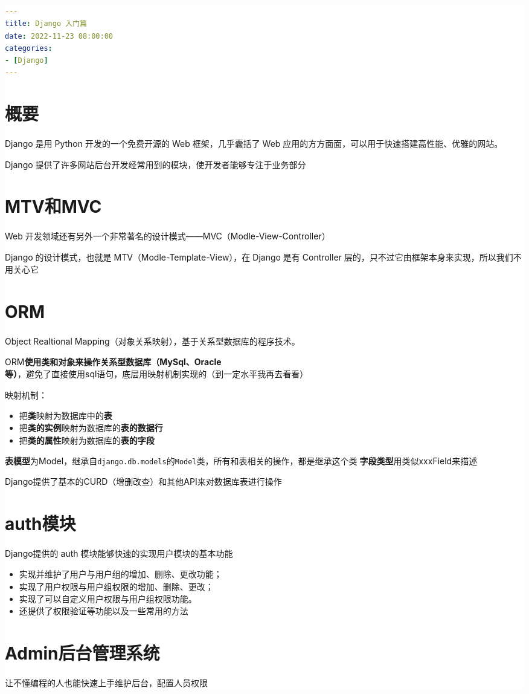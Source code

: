 ```yaml
---
title: Django 入门篇
date: 2022-11-23 08:00:00
categories: 
- [Django]
---
```




# 概要

Django 是用 Python 开发的一个免费开源的 Web 框架，几乎囊括了 Web 应用的方方面面，可以用于快速搭建高性能、优雅的网站。

Django 提供了许多网站后台开发经常用到的模块，使开发者能够专注于业务部分

# MTV和MVC
Web 开发领域还有另外一个非常著名的设计模式——MVC（Modle-View-Controller）

Django 的设计模式，也就是 MTV（Modle-Template-View），在 Django 是有 Controller 层的，只不过它由框架本身来实现，所以我们不用关心它

 

# ORM
Object Realtional Mapping（对象关系映射），基于关系型数据库的程序技术。

ORM**使用类和对象来操作关系型数据库（MySql、Oracle等）**，避免了直接使用sql语句，底层用映射机制实现的（到一定水平我再去看看）

映射机制：
+ 把**类**映射为数据库中的**表**
+ 把**类的实例**映射为数据库的**表的数据行**
+ 把**类的属性**映射为数据库的**表的字段**


**表模型**为Model，继承自`django.db.models`的`Model`类，所有和表相关的操作，都是继承这个类
**字段类型**用类似xxxField来描述

Django提供了基本的CURD（增删改查）和其他API来对数据库表进行操作



# auth模块
Django提供的 auth 模块能够快速的实现用户模块的基本功能
+ 实现并维护了用户与用户组的增加、删除、更改功能；
+ 实现了用户权限与用户组权限的增加、删除、更改；
+ 实现了可以自定义用户权限与用户组权限功能。
+ 还提供了权限验证等功能以及一些常用的方法


# Admin后台管理系统
让不懂编程的人也能快速上手维护后台，配置人员权限
